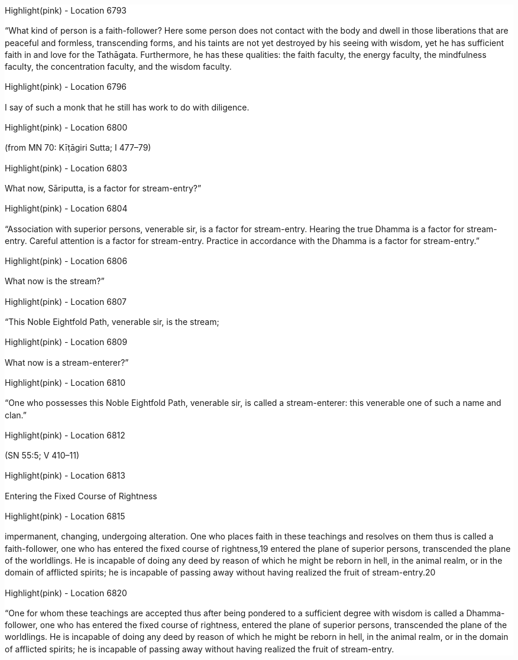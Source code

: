 Highlight(pink) - Location 6793

“What kind of person is a faith-follower? Here some person does not contact with the body and dwell in those liberations that are peaceful and formless, transcending forms, and his taints are not yet destroyed by his seeing with wisdom, yet he has sufficient faith in and love for the Tathāgata. Furthermore, he has these qualities: the faith faculty, the energy faculty, the mindfulness faculty, the concentration faculty, and the wisdom faculty.

Highlight(pink) - Location 6796

I say of such a monk that he still has work to do with diligence.

Highlight(pink) - Location 6800

(from MN 70: Kīṭāgiri Sutta; I 477–79)

Highlight(pink) - Location 6803

What now, Sāriputta, is a factor for stream-entry?”

Highlight(pink) - Location 6804

“Association with superior persons, venerable sir, is a factor for stream-entry. Hearing the true Dhamma is a factor for stream-entry. Careful attention is a factor for stream-entry. Practice in accordance with the Dhamma is a factor for stream-entry.”

Highlight(pink) - Location 6806

What now is the stream?”

Highlight(pink) - Location 6807

“This Noble Eightfold Path, venerable sir, is the stream;

Highlight(pink) - Location 6809

What now is a stream-enterer?”

Highlight(pink) - Location 6810

“One who possesses this Noble Eightfold Path, venerable sir, is called a stream-enterer: this venerable one of such a name and clan.”

Highlight(pink) - Location 6812

(SN 55:5; V 410–11)

Highlight(pink) - Location 6813

Entering the Fixed Course of Rightness

Highlight(pink) - Location 6815

impermanent, changing, undergoing alteration. One who places faith in these teachings and resolves on them thus is called a faith-follower, one who has entered the fixed course of rightness,19 entered the plane of superior persons, transcended the plane of the worldlings. He is incapable of doing any deed by reason of which he might be reborn in hell, in the animal realm, or in the domain of afflicted spirits; he is incapable of passing away without having realized the fruit of stream-entry.20

Highlight(pink) - Location 6820

“One for whom these teachings are accepted thus after being pondered to a sufficient degree with wisdom is called a Dhamma-follower, one who has entered the fixed course of rightness, entered the plane of superior persons, transcended the plane of the worldlings. He is incapable of doing any deed by reason of which he might be reborn in hell, in the animal realm, or in the domain of afflicted spirits; he is incapable of passing away without having realized the fruit of stream-entry.
